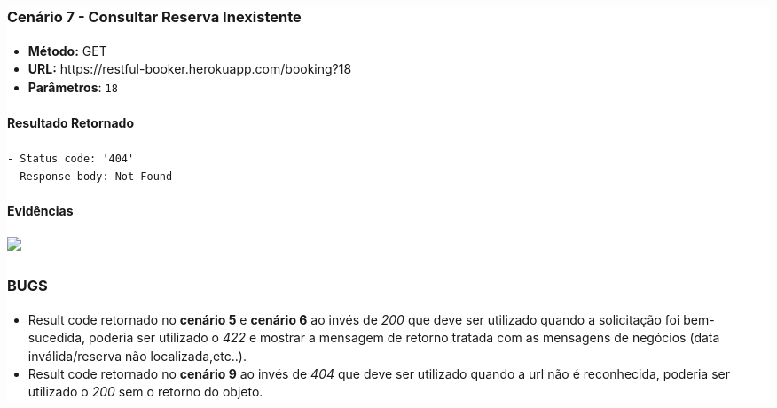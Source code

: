 ### Cenário 7 - Consultar Reserva Inexistente
- **Método:** GET
- **URL:** https://restful-booker.herokuapp.com/booking?18
- **Parâmetros**: ```18```
#### Resultado Retornado
```
- Status code: '404'
- Response body: Not Found
```
#### Evidências
<p>
  <img src="Prints/image-26.png">
</p>

### BUGS
- Result code retornado no **cenário 5** e **cenário 6** ao invés de _200_ que deve ser utilizado quando a solicitação foi bem-sucedida, poderia ser utilizado o _422_ e mostrar a mensagem de retorno tratada com as mensagens de negócios (data inválida/reserva não localizada,etc..).
- Result code retornado no **cenário 9** ao invés de _404_ que deve ser utilizado quando a url não é reconhecida, poderia ser utilizado o _200_ sem o retorno do objeto.
